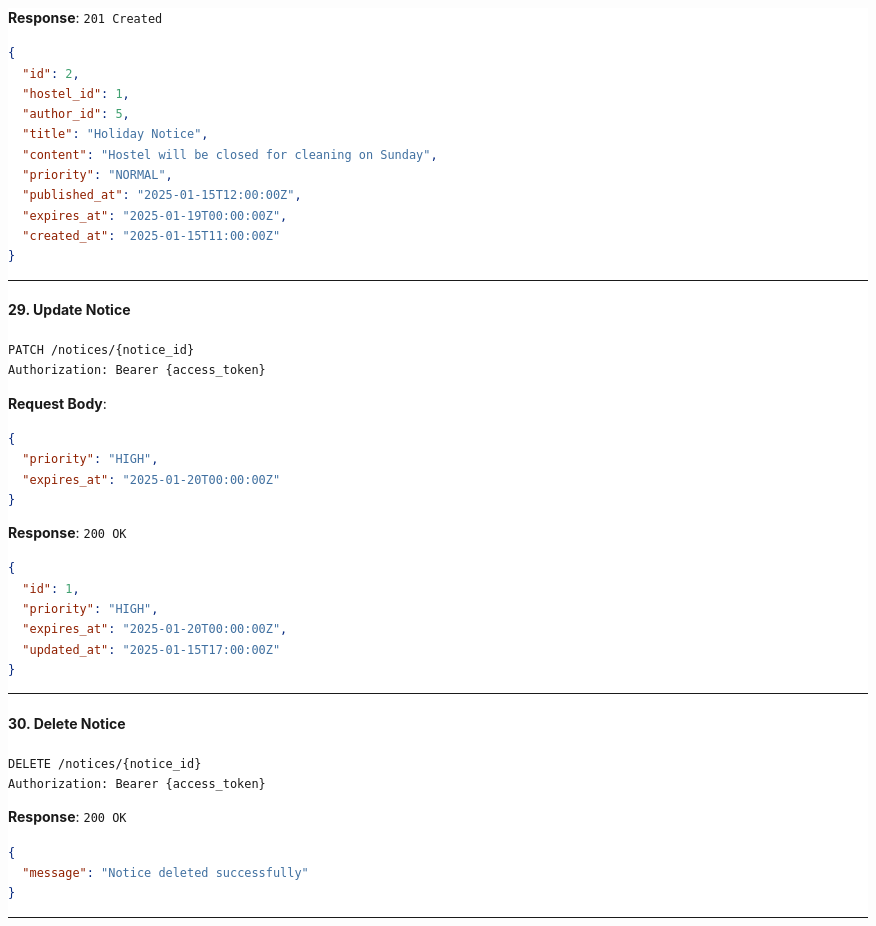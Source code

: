 **Response**: `201 Created`
```json
{
  "id": 2,
  "hostel_id": 1,
  "author_id": 5,
  "title": "Holiday Notice",
  "content": "Hostel will be closed for cleaning on Sunday",
  "priority": "NORMAL",
  "published_at": "2025-01-15T12:00:00Z",
  "expires_at": "2025-01-19T00:00:00Z",
  "created_at": "2025-01-15T11:00:00Z"
}
```

---

#### 29. Update Notice
```http
PATCH /notices/{notice_id}
Authorization: Bearer {access_token}
```

**Request Body**:
```json
{
  "priority": "HIGH",
  "expires_at": "2025-01-20T00:00:00Z"
}
```

**Response**: `200 OK`
```json
{
  "id": 1,
  "priority": "HIGH",
  "expires_at": "2025-01-20T00:00:00Z",
  "updated_at": "2025-01-15T17:00:00Z"
}
```

---

#### 30. Delete Notice
```http
DELETE /notices/{notice_id}
Authorization: Bearer {access_token}
```

**Response**: `200 OK`
```json
{
  "message": "Notice deleted successfully"
}
```

---